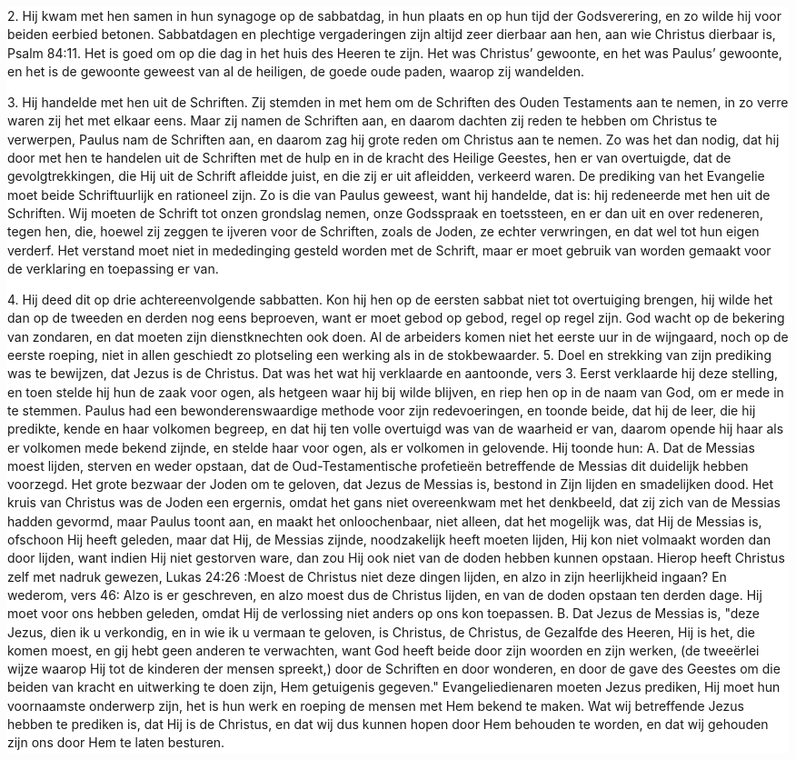 2\. Hij kwam met hen samen in hun synagoge op de sabbatdag, in hun plaats en op hun tijd der Godsverering, en zo wilde hij voor beiden eerbied betonen. Sabbatdagen en plechtige vergaderingen zijn altijd zeer dierbaar aan hen, aan wie Christus dierbaar is, Psalm  84:11. Het is goed om op die dag in het huis des Heeren te zijn. Het was Christus’ gewoonte, en het was Paulus’ gewoonte, en het is de gewoonte geweest van al de heiligen, de goede oude paden, waarop zij wandelden.

3\. Hij handelde met hen uit de Schriften. Zij stemden in met hem om de Schriften des Ouden Testaments aan te nemen, in zo verre waren zij het met elkaar eens. Maar zij namen de Schriften aan, en daarom dachten zij reden te hebben om Christus te verwerpen, Paulus nam de Schriften aan, en daarom zag hij grote reden om Christus aan te nemen. Zo was het dan nodig, dat hij door met hen te handelen uit de Schriften met de hulp en in de kracht des Heilige Geestes, hen er van overtuigde, dat de gevolgtrekkingen, die Hij uit de Schrift afleidde juist, en die zij er uit afleidden, verkeerd waren. De prediking van het Evangelie moet beide Schriftuurlijk en rationeel zijn. Zo is die van Paulus geweest, want hij handelde, dat is: hij redeneerde met hen uit de Schriften. Wij moeten de Schrift tot onzen grondslag nemen, onze Godsspraak en toetssteen, en er dan uit en over redeneren, tegen hen, die, hoewel zij zeggen te ijveren voor de Schriften, zoals de Joden, ze echter verwringen, en dat wel tot hun eigen verderf. Het verstand moet niet in mededinging gesteld worden met de Schrift, maar er moet gebruik van worden gemaakt voor de verklaring en toepassing er van.

4\. Hij deed dit op drie achtereenvolgende sabbatten. Kon hij hen op de eersten sabbat niet tot overtuiging brengen, hij wilde het dan op de tweeden en derden nog eens beproeven, want er moet gebod op gebod, regel op regel zijn. God wacht op de bekering van zondaren, en dat moeten zijn dienstknechten ook doen. Al de arbeiders komen niet het eerste uur in de wijngaard, noch op de eerste roeping, niet in allen geschiedt zo plotseling een werking als in de stokbewaarder. 5. Doel en strekking van zijn prediking was te bewijzen, dat Jezus is de Christus. Dat was het wat hij verklaarde en aantoonde, vers 3. Eerst verklaarde hij deze stelling, en toen stelde hij hun de zaak voor ogen, als hetgeen waar hij bij wilde blijven, en riep hen op in de naam van God, om er mede in te stemmen. Paulus had een bewonderenswaardige methode voor zijn redevoeringen, en toonde beide, dat hij de leer, die hij predikte, kende en haar volkomen begreep, en dat hij ten volle overtuigd was van de waarheid er van, daarom opende hij haar als er volkomen mede bekend zijnde, en stelde haar voor ogen, als er volkomen in gelovende. 
Hij toonde hun:
A. Dat de Messias moest lijden, sterven en weder opstaan, dat de Oud-Testamentische profetieën betreffende de Messias dit duidelijk hebben voorzegd. Het grote bezwaar der Joden om te geloven, dat Jezus de Messias is, bestond in Zijn lijden en smadelijken dood. Het kruis van Christus was de Joden een ergernis, omdat het gans niet overeenkwam met het denkbeeld, dat zij zich van de Messias hadden gevormd, maar Paulus toont aan, en maakt het onloochenbaar, niet alleen, dat het mogelijk was, dat Hij de Messias is, ofschoon Hij heeft geleden, maar dat Hij, de Messias zijnde, noodzakelijk heeft moeten lijden, Hij kon niet volmaakt worden dan door lijden, want indien Hij niet gestorven ware, dan zou Hij ook niet van de doden hebben kunnen opstaan. Hierop heeft Christus zelf met nadruk gewezen, Lukas 24:26 :Moest de Christus niet deze dingen lijden, en alzo in zijn heerlijkheid ingaan? En wederom, vers 46: Alzo is er geschreven, en alzo moest dus de Christus lijden, en van de doden opstaan ten derden dage. Hij moet voor ons hebben geleden, omdat Hij de verlossing niet anders op ons kon toepassen.
B. Dat Jezus de Messias is, "deze Jezus, dien ik u verkondig, en in wie ik u vermaan te geloven, is Christus, de Christus, de Gezalfde des Heeren, Hij is het, die komen moest, en gij hebt geen anderen te verwachten, want God heeft beide door zijn woorden en zijn werken, (de tweeërlei wijze waarop Hij tot de kinderen der mensen spreekt,) door de Schriften en door wonderen, en door de gave des Geestes om die beiden van kracht en uitwerking te doen zijn, Hem getuigenis gegeven." Evangeliedienaren moeten Jezus prediken, Hij moet hun voornaamste onderwerp zijn, het is hun werk en roeping de mensen met Hem bekend te maken. Wat wij betreffende Jezus hebben te prediken is, dat Hij is de Christus, en dat wij dus kunnen hopen door Hem behouden te worden, en dat wij gehouden zijn ons door Hem te laten besturen.
